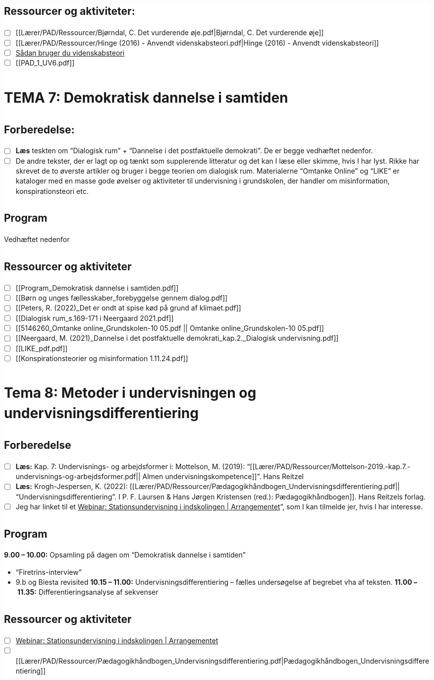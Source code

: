 ## Ressourcer og aktiviteter:
- [ ] [[Lærer/PAD/Ressourcer/Bjørndal, C. Det vurderende øje.pdf|Bjørndal, C. Det vurderende øje]]
- [ ] [[Lærer/PAD/Ressourcer/Hinge (2016) - Anvendt videnskabsteori.pdf|Hinge (2016) - Anvendt videnskabsteori]]
- [ ] [Sådan bruger du videnskabsteori](https://videnskab.dk/naturvidenskab/saadan-bruger-du-videnskabsteori/)
- [ ] [[PAD_1_UV6.pdf]]

# TEMA 7: Demokratisk dannelse i samtiden
## Forberedelse:
- [ ] **Læs** teskten om “Dialogisk rum” + “Dannelse i det postfaktuelle demokrati”. De er begge vedhæftet nedenfor.
- [ ] De andre tekster, der er lagt op og tænkt som supplerende litteratur og det kan I læse eller skimme, hvis I har lyst.
  Rikke har skrevet de to øverste artikler og bruger i begge teorien om dialogisk rum.
  Materialerne “Omtanke Online” og “LIKE” er kataloger med en masse gode øvelser og aktiviteter til undervisning i grundskolen, der handler om misinformation, konspirationsteori etc.
## Program
Vedhæftet nedenfor

## Ressourcer og aktiviteter
- [ ] [[Program_Demokratisk dannelse i samtiden.pdf]]
- [ ] [[Børn og unges fællesskaber_forebyggelse gennem dialog.pdf]]
- [ ] [[Peters, R. (2022)_Det er ondt at spise kød på grund af klimaet.pdf]]
- [ ] [[Dialogisk rum_s.169-171 i Neergaard 2021.pdf]]
- [ ] [[5146260_Omtanke online_Grundskolen-10 05.pdf || Omtanke online_Grundskolen-10 05.pdf]]
- [ ] [[Neergaard, M. (2021)_Dannelse i det postfaktuelle demokrati_kap.2._Dialogisk undervisning.pdf]]
- [ ] [[LIKE_pdf.pdf]]
- [ ] [[Konspirationsteorier og misinformation 1.11.24.pdf]]

# Tema 8: Metoder i undervisningen og undervisningsdifferentiering
## Forberedelse
- [ ] **Læs:** Kap. 7: Undervisnings- og arbejdsformer i: Mottelson, M. (2019): “[[Lærer/PAD/Ressourcer/Mottelson-2019.-kap.7.-undervisnings-og-arbejdsformer.pdf|| Almen undervisningskompetence]]”. Hans Reitzel
- [ ] **Læs:** Krogh-Jespersen, K. (2022): [[Lærer/PAD/Ressourcer/Pædagogikhåndbogen_Undervisningsdifferentiering.pdf|| “Undervisningsdifferentiering”. I P. F. Laursen & Hans Jørgen Kristensen (red.): Pædagogikhåndbogen]]. Hans Reitzels forlag.
- [ ] Jeg har linket til et [Webinar: Stationsundervisning i indskolingen | Arrangementet](https://www.conferencemanager.dk/stationsundervisningiindskolingen)”, som I kan tilmelde jer, hvis I har interesse. 
## Program
**9.00 – 10.00:** Opsamling på dagen om “Demokratisk dannelse i samtiden” 
- “Firetrins-interview”
- 9.b og Biesta revisited
**10.15 – 11.00:** Undervisningsdifferentiering – fælles undersøgelse af begrebet vha af teksten.
**11.00 – 11.35:** Differentieringsanalyse af sekvenser
## Ressourcer og aktiviteter
- [ ] [Webinar: Stationsundervisning i indskolingen | Arrangementet](https://www.conferencemanager.dk/stationsundervisningiindskolingen)
- [ ] [[Lærer/PAD/Ressourcer/Pædagogikhåndbogen_Undervisningsdifferentiering.pdf|Pædagogikhåndbogen_Undervisningsdifferentiering]]